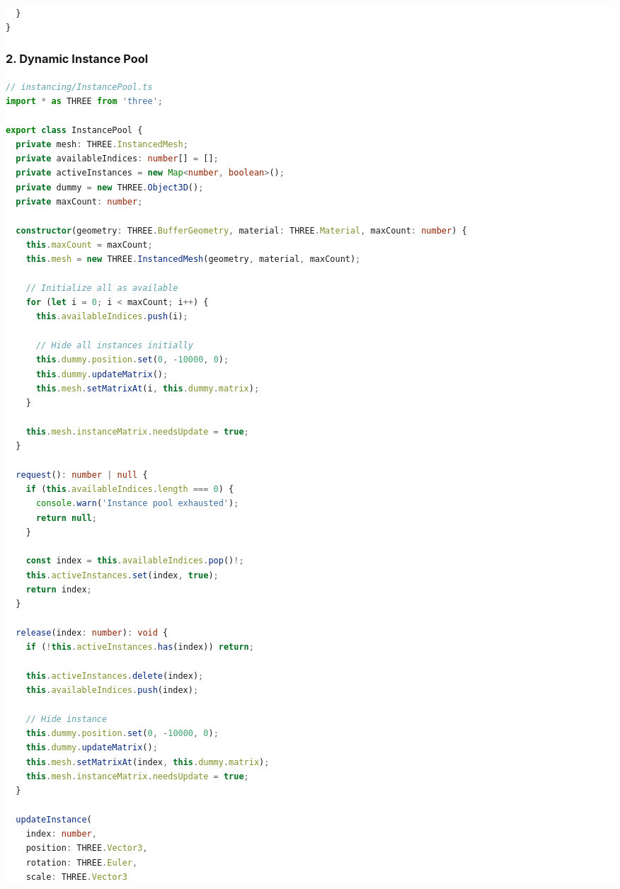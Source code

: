 ```typescript
  }
}
```

### 2. Dynamic Instance Pool

```typescript
// instancing/InstancePool.ts
import * as THREE from 'three';

export class InstancePool {
  private mesh: THREE.InstancedMesh;
  private availableIndices: number[] = [];
  private activeInstances = new Map<number, boolean>();
  private dummy = new THREE.Object3D();
  private maxCount: number;

  constructor(geometry: THREE.BufferGeometry, material: THREE.Material, maxCount: number) {
    this.maxCount = maxCount;
    this.mesh = new THREE.InstancedMesh(geometry, material, maxCount);

    // Initialize all as available
    for (let i = 0; i < maxCount; i++) {
      this.availableIndices.push(i);

      // Hide all instances initially
      this.dummy.position.set(0, -10000, 0);
      this.dummy.updateMatrix();
      this.mesh.setMatrixAt(i, this.dummy.matrix);
    }

    this.mesh.instanceMatrix.needsUpdate = true;
  }

  request(): number | null {
    if (this.availableIndices.length === 0) {
      console.warn('Instance pool exhausted');
      return null;
    }

    const index = this.availableIndices.pop()!;
    this.activeInstances.set(index, true);
    return index;
  }

  release(index: number): void {
    if (!this.activeInstances.has(index)) return;

    this.activeInstances.delete(index);
    this.availableIndices.push(index);

    // Hide instance
    this.dummy.position.set(0, -10000, 0);
    this.dummy.updateMatrix();
    this.mesh.setMatrixAt(index, this.dummy.matrix);
    this.mesh.instanceMatrix.needsUpdate = true;
  }

  updateInstance(
    index: number,
    position: THREE.Vector3,
    rotation: THREE.Euler,
    scale: THREE.Vector3
```
